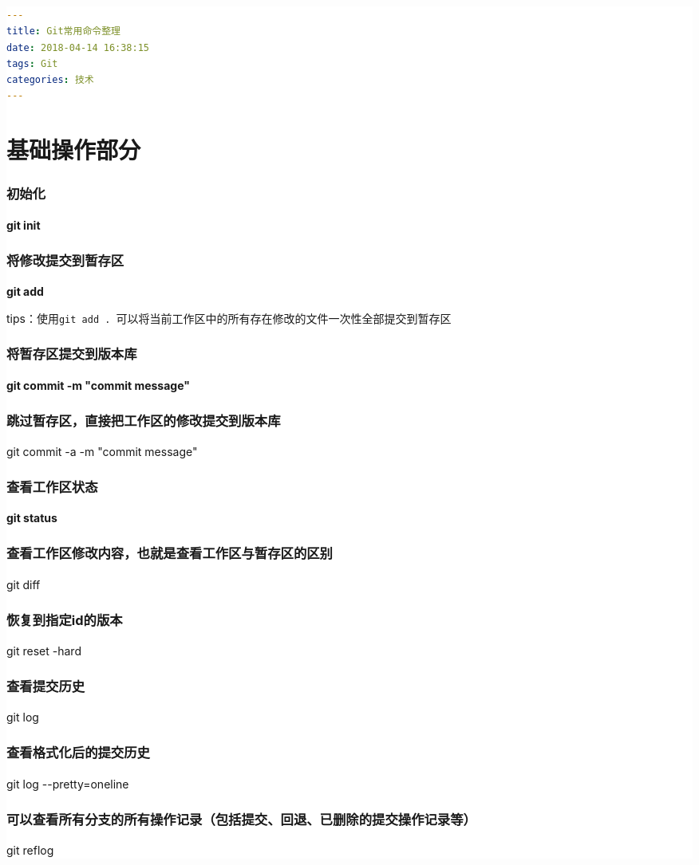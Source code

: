 ```yaml
---
title: Git常用命令整理
date: 2018-04-14 16:38:15
tags: Git
categories: 技术
---
```


# 基础操作部分

### 初始化

**git init**

### 将修改提交到暂存区

**git add <file>**

tips：使用`git add . `可以将当前工作区中的所有存在修改的文件一次性全部提交到暂存区

### 将暂存区提交到版本库

**git commit -m "commit message"**

### 跳过暂存区，直接把工作区的修改提交到版本库

git commit -a -m "commit message"

### 查看工作区状态

**git status**

### 查看工作区修改内容，也就是查看工作区与暂存区的区别

git diff <file>

### 恢复到指定id的版本

git reset -hard <commitid>

### 查看提交历史

git log

### 查看格式化后的提交历史

git log --pretty=oneline

### 可以查看所有分支的所有操作记录（包括提交、回退、已删除的提交操作记录等）

git reflog
